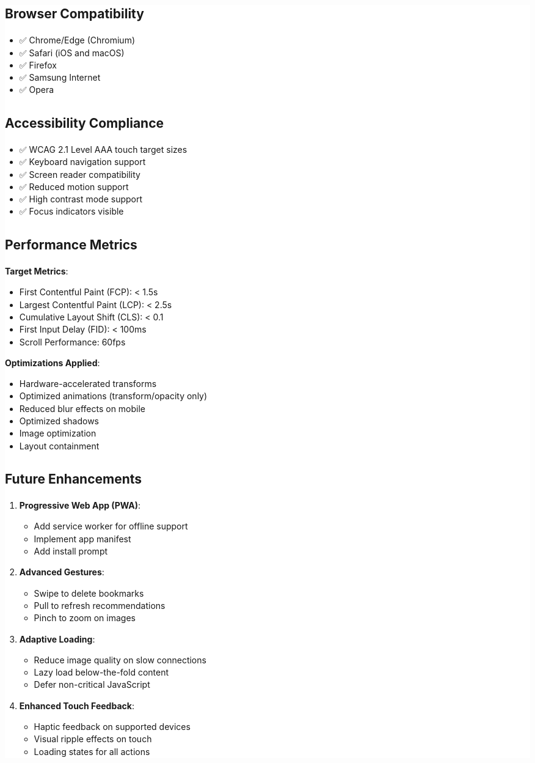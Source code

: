 ## Browser Compatibility

- ✅ Chrome/Edge (Chromium)
- ✅ Safari (iOS and macOS)
- ✅ Firefox
- ✅ Samsung Internet
- ✅ Opera

## Accessibility Compliance

- ✅ WCAG 2.1 Level AAA touch target sizes
- ✅ Keyboard navigation support
- ✅ Screen reader compatibility
- ✅ Reduced motion support
- ✅ High contrast mode support
- ✅ Focus indicators visible

## Performance Metrics

**Target Metrics**:
- First Contentful Paint (FCP): < 1.5s
- Largest Contentful Paint (LCP): < 2.5s
- Cumulative Layout Shift (CLS): < 0.1
- First Input Delay (FID): < 100ms
- Scroll Performance: 60fps

**Optimizations Applied**:
- Hardware-accelerated transforms
- Optimized animations (transform/opacity only)
- Reduced blur effects on mobile
- Optimized shadows
- Image optimization
- Layout containment

## Future Enhancements

1. **Progressive Web App (PWA)**:
   - Add service worker for offline support
   - Implement app manifest
   - Add install prompt

2. **Advanced Gestures**:
   - Swipe to delete bookmarks
   - Pull to refresh recommendations
   - Pinch to zoom on images

3. **Adaptive Loading**:
   - Reduce image quality on slow connections
   - Lazy load below-the-fold content
   - Defer non-critical JavaScript

4. **Enhanced Touch Feedback**:
   - Haptic feedback on supported devices
   - Visual ripple effects on touch
   - Loading states for all actions
